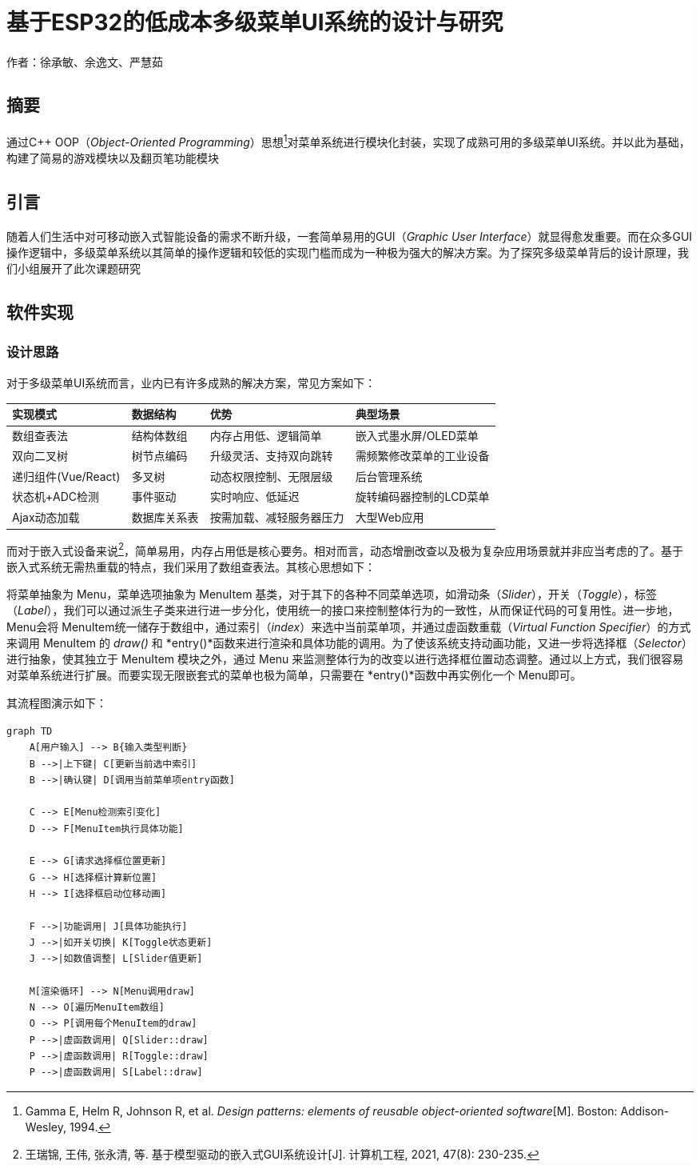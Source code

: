 # 基于ESP32的低成本多级菜单UI系统的设计与研究
作者：徐承敏、余逸文、严慧茹
## 摘要

通过C++ OOP（*Object-Oriented Programming*）思想[^1]对菜单系统进行模块化封装，实现了成熟可用的多级菜单UI系统。并以此为基础，构建了简易的游戏模块以及翻页笔功能模块



## 引言

随着人们生活中对可移动嵌入式智能设备的需求不断升级，一套简单易用的GUI（*Graphic User Interface*）就显得愈发重要。而在众多GUI操作逻辑中，多级菜单系统以其简单的操作逻辑和较低的实现门槛而成为一种极为强大的解决方案。为了探究多级菜单背后的设计原理，我们小组展开了此次课题研究

## 软件实现

### 设计思路

对于多级菜单UI系统而言，业内已有许多成熟的解决方案，常见方案如下：

| **实现模式**        | **数据结构** | **优势**                 | **典型场景**             |
| :------------------ | :----------- | :----------------------- | :----------------------- |
| 数组查表法          | 结构体数组   | 内存占用低、逻辑简单     | 嵌入式墨水屏/OLED菜单    |
| 双向二叉树          | 树节点编码   | 升级灵活、支持双向跳转   | 需频繁修改菜单的工业设备 |
| 递归组件(Vue/React) | 多叉树       | 动态权限控制、无限层级   | 后台管理系统             |
| 状态机+ADC检测      | 事件驱动     | 实时响应、低延迟         | 旋转编码器控制的LCD菜单  |
| Ajax动态加载        | 数据库关系表 | 按需加载、减轻服务器压力 | 大型Web应用              |

而对于嵌入式设备来说[^4]，简单易用，内存占用低是核心要务。相对而言，动态增删改查以及极为复杂应用场景就并非应当考虑的了。基于嵌入式系统无需热重载的特点，我们采用了数组查表法。其核心思想如下：

将菜单抽象为 Menu，菜单选项抽象为 MenuItem 基类，对于其下的各种不同菜单选项，如滑动条（*Slider*），开关（*Toggle*），标签（*Label*），我们可以通过派生子类来进行进一步分化，使用统一的接口来控制整体行为的一致性，从而保证代码的可复用性。进一步地，Menu会将 MenuItem统一储存于数组中，通过索引（*index*）来选中当前菜单项，并通过虚函数重载（*Virtual Function Specifier*）的方式来调用 MenuItem 的 *draw()* 和 *entry()*函数来进行渲染和具体功能的调用。为了使该系统支持动画功能，又进一步将选择框（*Selector*）进行抽象，使其独立于 MenuItem 模块之外，通过 Menu 来监测整体行为的改变以进行选择框位置动态调整。通过以上方式，我们很容易对菜单系统进行扩展。而要实现无限嵌套式的菜单也极为简单，只需要在 *entry()*函数中再实例化一个 Menu即可。

其流程图演示如下：

```mermaid
graph TD
    A[用户输入] --> B{输入类型判断}
    B -->|上下键| C[更新当前选中索引]
    B -->|确认键| D[调用当前菜单项entry函数]
    
    C --> E[Menu检测索引变化]
    D --> F[MenuItem执行具体功能]
    
    E --> G[请求选择框位置更新]
    G --> H[选择框计算新位置]
    H --> I[选择框启动位移动画]
    
    F -->|功能调用| J[具体功能执行]
    J -->|如开关切换| K[Toggle状态更新]
    J -->|如数值调整| L[Slider值更新]
    
    M[渲染循环] --> N[Menu调用draw]
    N --> O[遍历MenuItem数组]
    O --> P[调用每个MenuItem的draw]
    P -->|虚函数调用| Q[Slider::draw]
    P -->|虚函数调用| R[Toggle::draw]
    P -->|虚函数调用| S[Label::draw]
```

[^1]: Gamma E, Helm R, Johnson R, et al. *Design patterns: elements of reusable object-oriented software*[M]. Boston: Addison-Wesley, 1994.
[^2]: Espressif Systems. *ESP32-C3 Series Datasheet*[EB/OL].
[^3]: Bluetooth Special Interest Group (SIG). *Bluetooth Core Specification Version 5.4*[S/OL].
[^4]: 王瑞锦, 王伟, 张永清, 等. 基于模型驱动的嵌入式GUI系统设计[J]. 计算机工程, 2021, 47(8): 230-235.
[^5]: PlatformIO. *PlatformIO Documentation*[EB/OL]. https://docs.platformio.org/
[^6]: Adafruit Industries. *Adafruit GFX Graphics Library*[EB/OL]. https://github.com/adafruit/Adafruit-GFX-Library